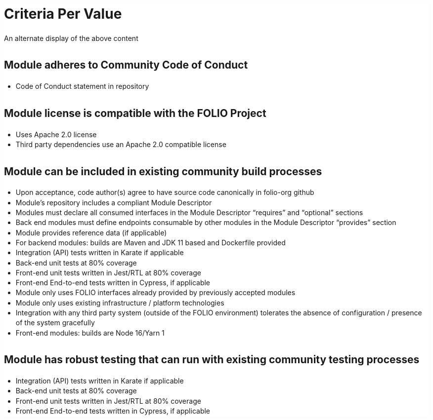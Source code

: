 
# Criteria Per Value

An alternate display of the above content


## Module adheres to Community Code of Conduct



* Code of Conduct statement in repository


## Module license is compatible with the FOLIO Project



* Uses Apache 2.0 license
* Third party dependencies use an Apache 2.0 compatible license


## Module can be included in existing community build processes



* Upon acceptance, code author(s) agree to have source code canonically in folio-org github
* Module’s repository includes a compliant Module Descriptor
* Modules must declare all consumed interfaces in the Module Descriptor “requires” and “optional” sections
* Back end modules must define endpoints consumable by other modules in the Module Descriptor “provides” section
* Module provides reference data (if applicable)
* For backend modules: builds are Maven and JDK 11 based and Dockerfile provided
* Integration (API) tests written in Karate if applicable
* Back-end unit tests at 80% coverage
* Front-end unit tests written in Jest/RTL at 80% coverage
* Front-end End-to-end tests written in Cypress, if applicable
* Module only uses FOLIO interfaces already provided by previously accepted modules 
* Module only uses existing infrastructure / platform technologies
* Integration with any third party system (outside of the FOLIO environment) tolerates the absence of configuration / presence of the system gracefully
* Front-end modules: builds are Node 16/Yarn 1


## Module has robust testing that can run with existing community testing processes



* Integration (API) tests written in Karate if applicable
* Back-end unit tests at 80% coverage
* Front-end unit tests written in Jest/RTL at 80% coverage
* Front-end End-to-end tests written in Cypress, if applicable
